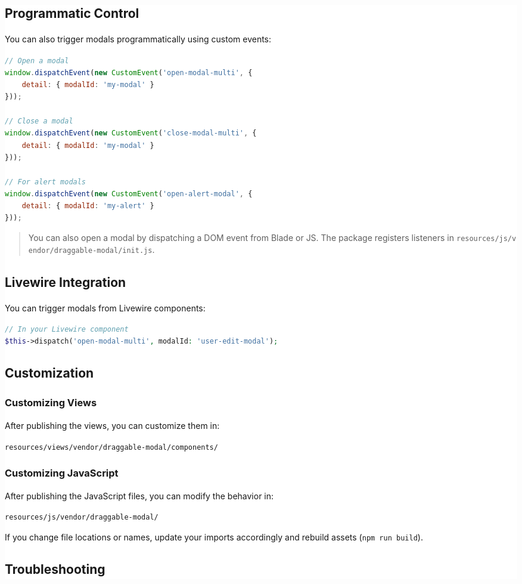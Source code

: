 ## Programmatic Control

You can also trigger modals programmatically using custom events:

```javascript
// Open a modal
window.dispatchEvent(new CustomEvent('open-modal-multi', {
    detail: { modalId: 'my-modal' }
}));

// Close a modal
window.dispatchEvent(new CustomEvent('close-modal-multi', {
    detail: { modalId: 'my-modal' }
}));

// For alert modals
window.dispatchEvent(new CustomEvent('open-alert-modal', {
    detail: { modalId: 'my-alert' }
}));
```

> You can also open a modal by dispatching a DOM event from Blade or JS. The package registers listeners in `resources/js/vendor/draggable-modal/init.js`.

## Livewire Integration

You can trigger modals from Livewire components:

```php
// In your Livewire component
$this->dispatch('open-modal-multi', modalId: 'user-edit-modal');
```

## Customization

### Customizing Views

After publishing the views, you can customize them in:

```
resources/views/vendor/draggable-modal/components/
```

### Customizing JavaScript

After publishing the JavaScript files, you can modify the behavior in:

```
resources/js/vendor/draggable-modal/
```

If you change file locations or names, update your imports accordingly and rebuild assets (`npm run build`).

## Troubleshooting
